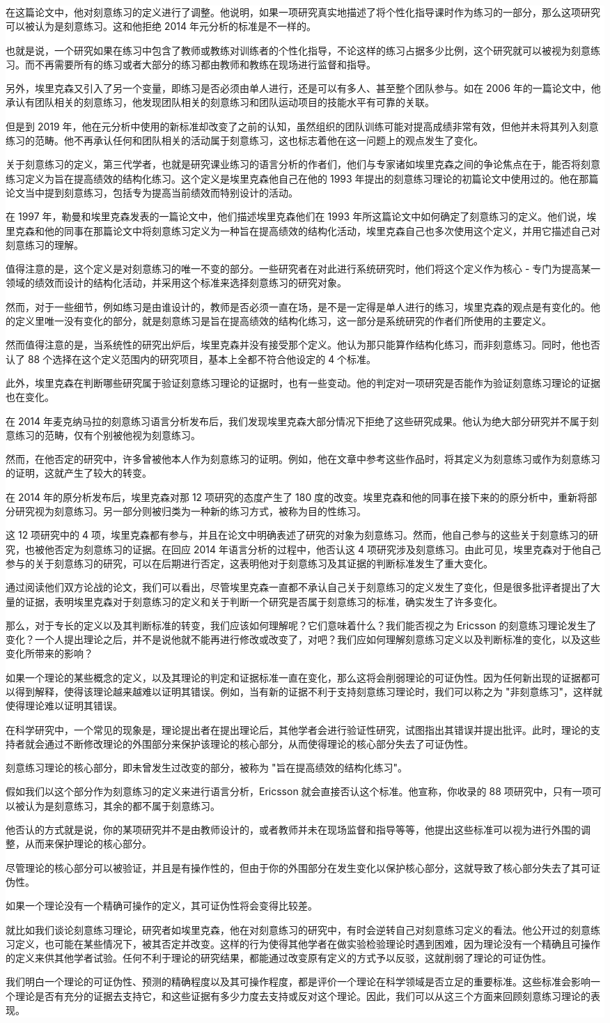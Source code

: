 在这篇论文中，他对刻意练习的定义进行了调整。他说明，如果一项研究真实地描述了将个性化指导课时作为练习的一部分，那么这项研究可以被认为是刻意练习。这和他拒绝 2014 年元分析的标准是不一样的。

也就是说，一个研究如果在练习中包含了教师或教练对训练者的个性化指导，不论这样的练习占据多少比例，这个研究就可以被视为刻意练习。而不再需要所有的练习或者大部分的练习都由教师和教练在现场进行监督和指导。

另外，埃里克森又引入了另一个变量，即练习是否必须由单人进行，还是可以有多人、甚至整个团队参与。如在 2006 年的一篇论文中，他承认有团队相关的刻意练习，他发现团队相关的刻意练习和团队运动项目的技能水平有可靠的关联。

但是到 2019 年，他在元分析中使用的新标准却改变了之前的认知，虽然组织的团队训练可能对提高成绩非常有效，但他并未将其列入刻意练习的范畴。他不再承认任何和团队相关的活动属于刻意练习，这也标志着他在这一问题上的观点发生了变化。

关于刻意练习的定义，第三代学者，也就是研究课业练习的语言分析的作者们，他们与专家诸如埃里克森之间的争论焦点在于，能否将刻意练习定义为旨在提高绩效的结构化练习。这个定义是埃里克森他自己在他的 1993 年提出的刻意练习理论的初篇论文中使用过的。他在那篇论文当中提到刻意练习，包括专为提高当前绩效而特别设计的活动。

在 1997 年，勒曼和埃里克森发表的一篇论文中，他们描述埃里克森他们在 1993 年所这篇论文中如何确定了刻意练习的定义。他们说，埃里克森和他的同事在那篇论文中将刻意练习定义为一种旨在提高绩效的结构化活动，埃里克森自己也多次使用这个定义，并用它描述自己对刻意练习的理解。

值得注意的是，这个定义是对刻意练习的唯一不变的部分。一些研究者在对此进行系统研究时，他们将这个定义作为核心 - 专门为提高某一领域的绩效而设计的结构化活动，并采用这个标准来选择刻意练习的研究对象。

然而，对于一些细节，例如练习是由谁设计的，教师是否必须一直在场，是不是一定得是单人进行的练习，埃里克森的观点是有变化的。他的定义里唯一没有变化的部分，就是刻意练习是旨在提高绩效的结构化练习，这一部分是系统研究的作者们所使用的主要定义。

然而值得注意的是，当系统性的研究出炉后，埃里克森并没有接受那个定义。他认为那只能算作结构化练习，而非刻意练习。同时，他也否认了 88 个选择在这个定义范围内的研究项目，基本上全都不符合他设定的 4 个标准。

此外，埃里克森在判断哪些研究属于验证刻意练习理论的证据时，也有一些变动。他的判定对一项研究是否能作为验证刻意练习理论的证据也在变化。

在 2014 年麦克纳马拉的刻意练习语言分析发布后，我们发现埃里克森大部分情况下拒绝了这些研究成果。他认为绝大部分研究并不属于刻意练习的范畴，仅有个别被他视为刻意练习。

然而，在他否定的研究中，许多曾被他本人作为刻意练习的证明。例如，他在文章中参考这些作品时，将其定义为刻意练习或作为刻意练习的证明，这就产生了较大的转变。

在 2014 年的原分析发布后，埃里克森对那 12 项研究的态度产生了 180 度的改变。埃里克森和他的同事在接下来的的原分析中，重新将部分研究视为刻意练习。另一部分则被归类为一种新的练习方式，被称为目的性练习。

这 12 项研究中的 4 项，埃里克森都有参与，并且在论文中明确表述了研究的对象为刻意练习。然而，他自己参与的这些关于刻意练习的研究，也被他否定为刻意练习的证据。在回应 2014 年语言分析的过程中，他否认这 4 项研究涉及刻意练习。由此可见，埃里克森对于他自己参与的关于刻意练习的研究，可以在后期进行否定，这表明他对于刻意练习及其证据的判断标准发生了重大变化。

通过阅读他们双方论战的论文，我们可以看出，尽管埃里克森一直都不承认自己关于刻意练习的定义发生了变化，但是很多批评者提出了大量的证据，表明埃里克森对于刻意练习的定义和关于判断一个研究是否属于刻意练习的标准，确实发生了许多变化。

那么，对于专长的定义以及其判断标准的转变，我们应该如何理解呢？它们意味着什么？我们能否视之为 Ericsson 的刻意练习理论发生了变化？一个人提出理论之后，并不是说他就不能再进行修改或改变了，对吧？我们应如何理解刻意练习定义以及判断标准的变化，以及这些变化所带来的影响？

如果一个理论的某些概念的定义，以及其理论的判定和证据标准一直在变化，那么这将会削弱理论的可证伪性。因为任何新出现的证据都可以得到解释，使得该理论越来越难以证明其错误。例如，当有新的证据不利于支持刻意练习理论时，我们可以称之为 "非刻意练习"，这样就使得理论难以证明其错误。

在科学研究中，一个常见的现象是，理论提出者在提出理论后，其他学者会进行验证性研究，试图指出其错误并提出批评。此时，理论的支持者就会通过不断修改理论的外围部分来保护该理论的核心部分，从而使得理论的核心部分失去了可证伪性。

刻意练习理论的核心部分，即未曾发生过改变的部分，被称为 "旨在提高绩效的结构化练习"。

假如我们以这个部分作为刻意练习的定义来进行语言分析，Ericsson 就会直接否认这个标准。他宣称，你收录的 88 项研究中，只有一项可以被认为是刻意练习，其余的都不属于刻意练习。

他否认的方式就是说，你的某项研究并不是由教师设计的，或者教师并未在现场监督和指导等等，他提出这些标准可以视为进行外围的调整，从而来保护理论的核心部分。

尽管理论的核心部分可以被验证，并且是有操作性的，但由于你的外围部分在发生变化以保护核心部分，这就导致了核心部分失去了其可证伪性。

如果一个理论没有一个精确可操作的定义，其可证伪性将会变得比较差。

就比如我们谈论刻意练习理论，研究者如埃里克森，他在对刻意练习的研究中，有时会逆转自己对刻意练习定义的看法。他公开过的刻意练习定义，也可能在某些情况下，被其否定并改变。这样的行为使得其他学者在做实验检验理论时遇到困难，因为理论没有一个精确且可操作的定义来供其他学者试验。任何不利于理论的研究结果，都能通过改变原有定义的方式予以反驳，这就削弱了理论的可证伪性。

我们明白一个理论的可证伪性、预测的精确程度以及其可操作程度，都是评价一个理论在科学领域是否立足的重要标准。这些标准会影响一个理论是否有充分的证据去支持它，和这些证据有多少力度去支持或反对这个理论。因此，我们可以从这三个方面来回顾刻意练习理论的表现。
